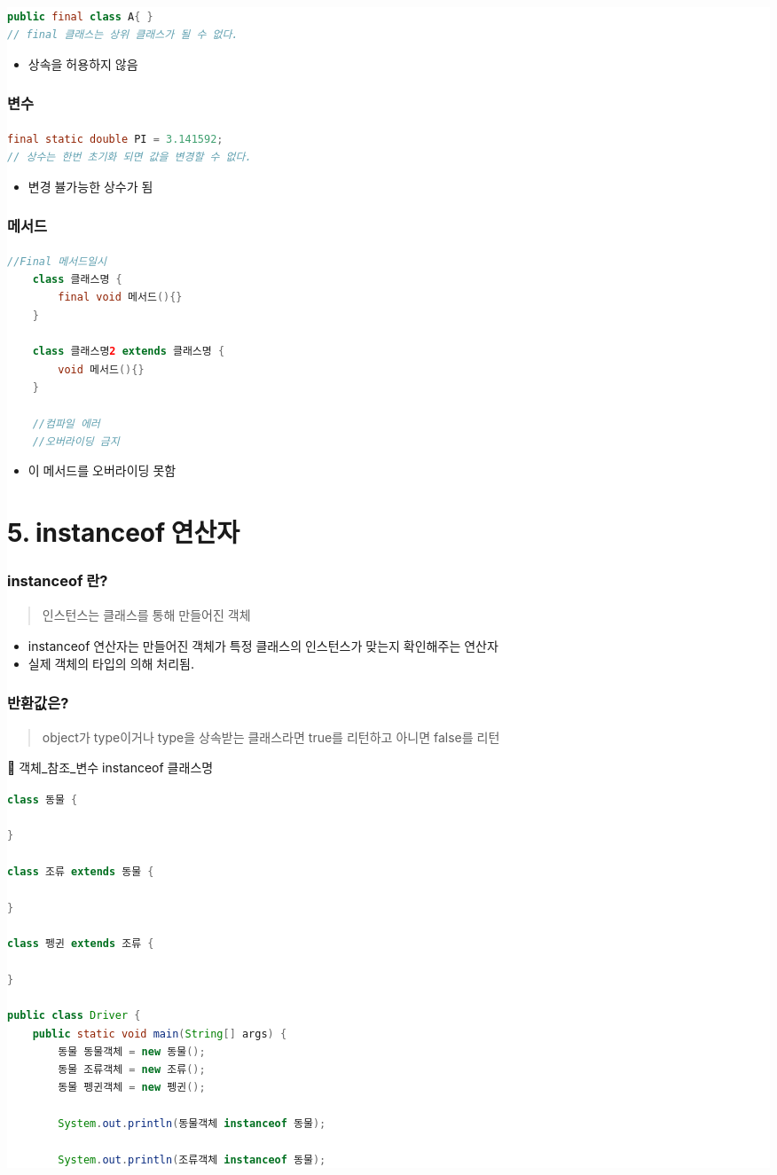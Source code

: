```java
public final class A{ }
// final 클래스는 상위 클래스가 될 수 없다.
```
- 상속을 허용하지 않음

### 변수
```java
final static double PI = 3.141592;
// 상수는 한번 초기화 되면 값을 변경할 수 없다.

```
- 변경 뷸가능한 상수가 됨

### 메서드
```java
//Final 메서드일시
    class 클래스명 {
    	final void 메서드(){}
    }
    
    class 클래스명2 extends 클래스명 {
    	void 메서드(){}
    }
    
    //컴파일 에러
    //오버라이딩 금지
```
- 이 메서드를 오버라이딩 못함

# 5. instanceof 연산자

### instanceof 란?
> 인스턴스는 클래스를 통해 만들어진 객체
- instanceof 연산자는 만들어진 객체가 특정 클래스의 인스턴스가 맞는지 확인해주는 연산자
- 실제 객체의 타입의 의해 처리됨.

### 반환값은?
> object가 type이거나 type을 상속받는 클래스라면 true를 리턴하고 아니면 false를 리턴 

📌 객체_참조_변수 instanceof 클래스명

```java
class 동물 {

}

class 조류 extends 동물 {

}

class 펭귄 extends 조류 {

}

public class Driver {
	public static void main(String[] args) {
		동물 동물객체 = new 동물();
		동물 조류객체 = new 조류();
		동물 펭귄객체 = new 펭귄();

		System.out.println(동물객체 instanceof 동물);

		System.out.println(조류객체 instanceof 동물);
```